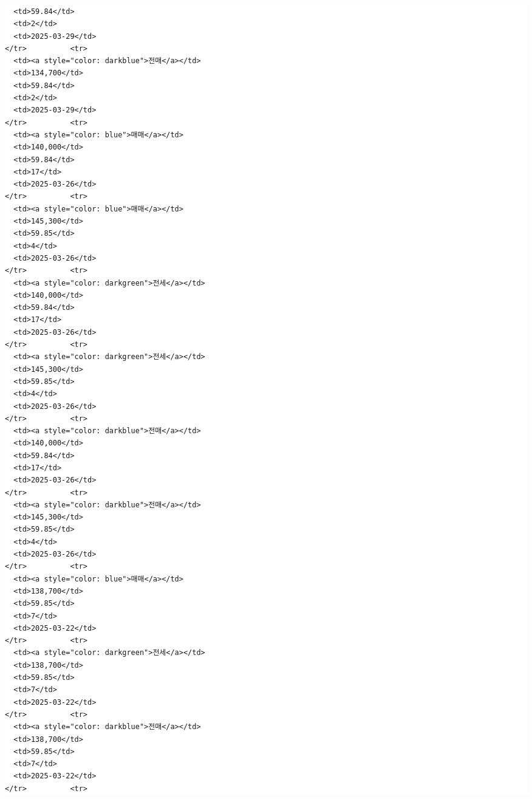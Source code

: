       <td>59.84</td>
      <td>2</td>
      <td>2025-03-29</td>
    </tr>          <tr>
      <td><a style="color: darkblue">전매</a></td>
      <td>134,700</td>
      <td>59.84</td>
      <td>2</td>
      <td>2025-03-29</td>
    </tr>          <tr>
      <td><a style="color: blue">매매</a></td>
      <td>140,000</td>
      <td>59.84</td>
      <td>17</td>
      <td>2025-03-26</td>
    </tr>          <tr>
      <td><a style="color: blue">매매</a></td>
      <td>145,300</td>
      <td>59.85</td>
      <td>4</td>
      <td>2025-03-26</td>
    </tr>          <tr>
      <td><a style="color: darkgreen">전세</a></td>
      <td>140,000</td>
      <td>59.84</td>
      <td>17</td>
      <td>2025-03-26</td>
    </tr>          <tr>
      <td><a style="color: darkgreen">전세</a></td>
      <td>145,300</td>
      <td>59.85</td>
      <td>4</td>
      <td>2025-03-26</td>
    </tr>          <tr>
      <td><a style="color: darkblue">전매</a></td>
      <td>140,000</td>
      <td>59.84</td>
      <td>17</td>
      <td>2025-03-26</td>
    </tr>          <tr>
      <td><a style="color: darkblue">전매</a></td>
      <td>145,300</td>
      <td>59.85</td>
      <td>4</td>
      <td>2025-03-26</td>
    </tr>          <tr>
      <td><a style="color: blue">매매</a></td>
      <td>138,700</td>
      <td>59.85</td>
      <td>7</td>
      <td>2025-03-22</td>
    </tr>          <tr>
      <td><a style="color: darkgreen">전세</a></td>
      <td>138,700</td>
      <td>59.85</td>
      <td>7</td>
      <td>2025-03-22</td>
    </tr>          <tr>
      <td><a style="color: darkblue">전매</a></td>
      <td>138,700</td>
      <td>59.85</td>
      <td>7</td>
      <td>2025-03-22</td>
    </tr>          <tr>